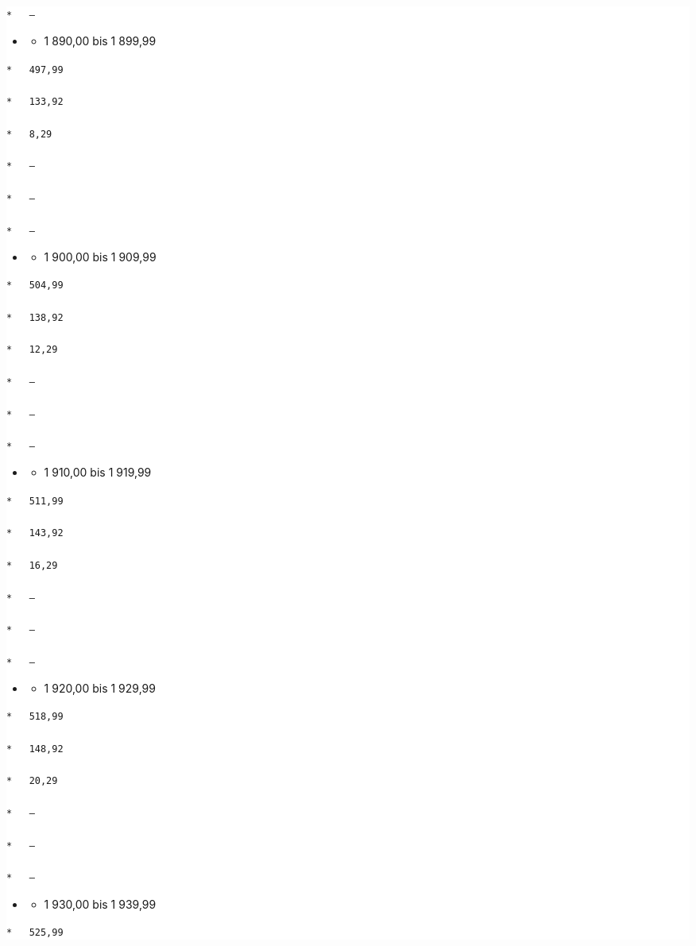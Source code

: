     *   –


*    *   1 890,00 bis 1 899,99

    *   497,99

    *   133,92

    *   8,29

    *   –

    *   –

    *   –


*    *   1 900,00 bis 1 909,99

    *   504,99

    *   138,92

    *   12,29

    *   –

    *   –

    *   –


*    *   1 910,00 bis 1 919,99

    *   511,99

    *   143,92

    *   16,29

    *   –

    *   –

    *   –


*    *   1 920,00 bis 1 929,99

    *   518,99

    *   148,92

    *   20,29

    *   –

    *   –

    *   –


*    *   1 930,00 bis 1 939,99

    *   525,99
